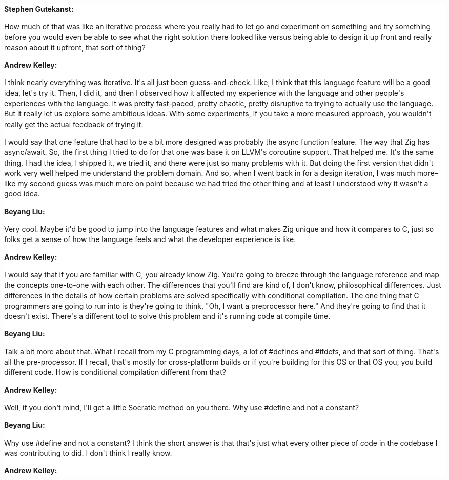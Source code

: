 **Stephen Gutekanst:**

How much of that was like an iterative process where you really had to let go and experiment on something and try something before you would even be able to see what the right solution there looked like versus being able to design it up front and really reason about it upfront, that sort of thing?

**Andrew Kelley:**

I think nearly everything was iterative. It's all just been guess-and-check. Like, I think that this language feature will be a good idea, let's try it. Then, I did it, and then I observed how it affected my experience with the language and other people's experiences with the language. It was pretty fast-paced, pretty chaotic, pretty disruptive to trying to actually use the language. But it really let us explore some ambitious ideas. With some experiments, if you take a more measured approach, you wouldn't really get the actual feedback of trying it.

I would say that one feature that had to be a bit more designed was probably the async function feature. The way that Zig has async/await. So, the first thing I tried to do for that one was base it on LLVM's coroutine support. That helped me. It's the same thing. I had the idea, I shipped it, we tried it, and there were just so many problems with it. But doing the first version that didn't work very well helped me understand the problem domain. And so, when I went back in for a design iteration, I was much more–like my second guess was much more on point because we had tried the other thing and at least I understood why it wasn't a good idea.

**Beyang Liu:**

Very cool. Maybe it'd be good to jump into the language features and what makes Zig unique and how it compares to C, just so folks get a sense of how the language feels and what the developer experience is like.

**Andrew Kelley:**

I would say that if you are familiar with C, you already know Zig. You're going to breeze through the language reference and map the concepts one-to-one with each other. The differences that you'll find are kind of, I don't know, philosophical differences. Just differences in the details of how certain problems are solved specifically with conditional compilation. The one thing that C programmers are going to run into is they're going to think, "Oh, I want a preprocessor here." And they're going to find that it doesn't exist. There's a different tool to solve this problem and it's running code at compile time.

**Beyang Liu:**

Talk a bit more about that. What I recall from my C programming days, a lot of #defines and #ifdefs, and that sort of thing. That's all the pre-processor. If I recall, that's mostly for cross-platform builds or if you're building for this OS or that OS you, you build different code. How is conditional compilation different from that?

**Andrew Kelley:**

Well, if you don't mind, I'll get a little Socratic method on you there. Why use #define and not a constant?

**Beyang Liu:**

Why use #define and not a constant? I think the short answer is that that's just what every other piece of code in the codebase I was contributing to did. I don't think I really know.

**Andrew Kelley:**
